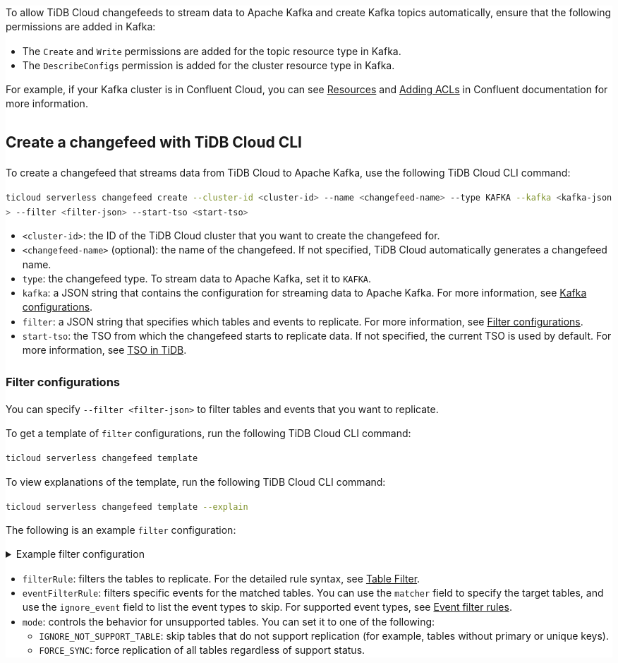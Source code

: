 To allow TiDB Cloud changefeeds to stream data to Apache Kafka and create Kafka topics automatically, ensure that the following permissions are added in Kafka:

- The `Create` and `Write` permissions are added for the topic resource type in Kafka.
- The `DescribeConfigs` permission is added for the cluster resource type in Kafka.

For example, if your Kafka cluster is in Confluent Cloud, you can see [Resources](https://docs.confluent.io/platform/current/kafka/authorization.html#resources) and [Adding ACLs](https://docs.confluent.io/platform/current/kafka/authorization.html#adding-acls) in Confluent documentation for more information.

## Create a changefeed with TiDB Cloud CLI

To create a changefeed that streams data from TiDB Cloud to Apache Kafka, use the following TiDB Cloud CLI command:

```bash
ticloud serverless changefeed create --cluster-id <cluster-id> --name <changefeed-name> --type KAFKA --kafka <kafka-json> --filter <filter-json> --start-tso <start-tso>
```

- `<cluster-id>`: the ID of the TiDB Cloud cluster that you want to create the changefeed for.
- `<changefeed-name>` (optional): the name of the changefeed. If not specified, TiDB Cloud automatically generates a changefeed name.
- `type`: the changefeed type. To stream data to Apache Kafka, set it to `KAFKA`.
- `kafka`: a JSON string that contains the configuration for streaming data to Apache Kafka. For more information, see [Kafka configurations](#kafka-configurations).
- `filter`: a JSON string that specifies which tables and events to replicate. For more information, see [Filter configurations](#filter-configurations).
- `start-tso`: the TSO from which the changefeed starts to replicate data. If not specified, the current TSO is used by default. For more information, see [TSO in TiDB](https://docs.pingcap.com/tidb/stable/tso/).

### Filter configurations

You can specify `--filter <filter-json>` to filter tables and events that you want to replicate. 

To get a template of `filter` configurations, run the following TiDB Cloud CLI command:

```bash
ticloud serverless changefeed template
```

To view explanations of the template, run the following TiDB Cloud CLI command:

```bash
ticloud serverless changefeed template --explain
```

The following is an example `filter` configuration:

<details><summary>Example filter configuration</summary></details>

- `filterRule`: filters the tables to replicate. For the detailed rule syntax, see [Table Filter](https://docs.pingcap.com/tidb/stable/table-filter/).
- `eventFilterRule`: filters specific events for the matched tables. You can use the `matcher` field to specify the target tables, and use the `ignore_event` field to list the event types to skip. For supported event types, see [Event filter rules](https://docs.pingcap.com/tidb/stable/ticdc-filter/#event-filter-rules).
- `mode`: controls the behavior for unsupported tables. You can set it to one of the following:
   - `IGNORE_NOT_SUPPORT_TABLE`: skip tables that do not support replication (for example, tables without primary or unique keys).
   - `FORCE_SYNC`: force replication of all tables regardless of support status.

